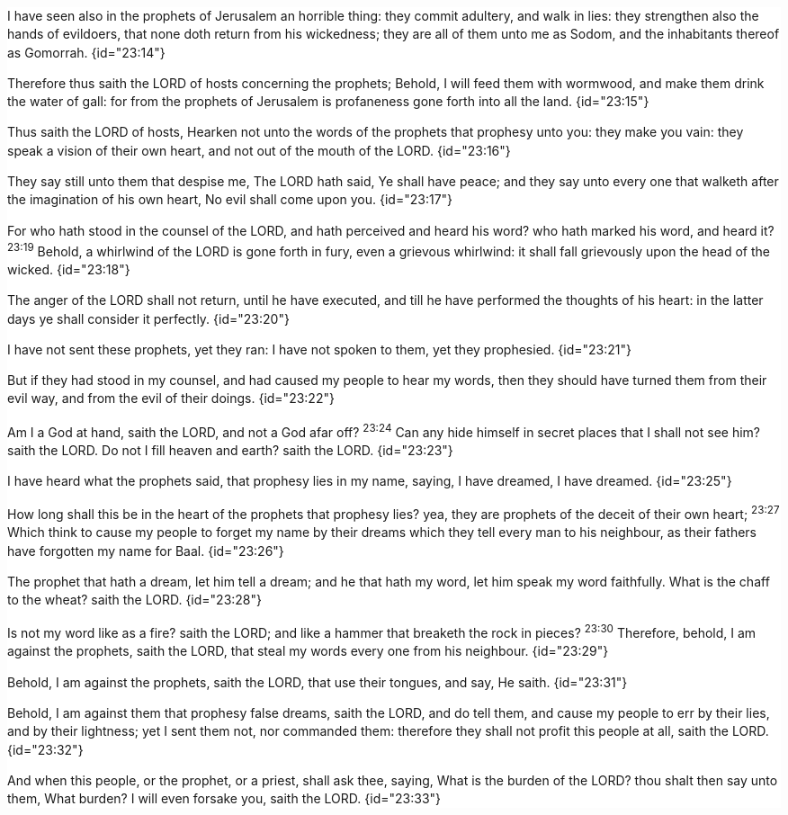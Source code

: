 I have seen also in the prophets of Jerusalem an horrible thing: they commit adultery, and walk in lies: they strengthen also the hands of evildoers, that none doth return from his wickedness; they are all of them unto me as Sodom, and the inhabitants thereof as Gomorrah.  {id="23:14"}

Therefore thus saith the LORD of hosts concerning the prophets; Behold, I will feed them with wormwood, and make them drink the water of gall: for from the prophets of Jerusalem is profaneness gone forth into all the land.  {id="23:15"}

Thus saith the LORD of hosts, Hearken not unto the words of the prophets that prophesy unto you: they make you vain: they speak a vision of their own heart, and not out of the mouth of the LORD.  {id="23:16"}

They say still unto them that despise me, The LORD hath said, Ye shall have peace; and they say unto every one that walketh after the imagination of his own heart, No evil shall come upon you.  {id="23:17"}

For who hath stood in the counsel of the LORD, and hath perceived and heard his word? who hath marked his word, and heard it? <sup>23:19</sup> Behold, a whirlwind of the LORD is gone forth in fury, even a grievous whirlwind: it shall fall grievously upon the head of the wicked.  {id="23:18"}

The anger of the LORD shall not return, until he have executed, and till he have performed the thoughts of his heart: in the latter days ye shall consider it perfectly.  {id="23:20"}

I have not sent these prophets, yet they ran: I have not spoken to them, yet they prophesied.  {id="23:21"}

But if they had stood in my counsel, and had caused my people to hear my words, then they should have turned them from their evil way, and from the evil of their doings.  {id="23:22"}

Am I a God at hand, saith the LORD, and not a God afar off? <sup>23:24</sup> Can any hide himself in secret places that I shall not see him? saith the LORD. Do not I fill heaven and earth? saith the LORD.  {id="23:23"}

I have heard what the prophets said, that prophesy lies in my name, saying, I have dreamed, I have dreamed.  {id="23:25"}

How long shall this be in the heart of the prophets that prophesy lies? yea, they are prophets of the deceit of their own heart; <sup>23:27</sup> Which think to cause my people to forget my name by their dreams which they tell every man to his neighbour, as their fathers have forgotten my name for Baal.  {id="23:26"}

The prophet that hath a dream, let him tell a dream; and he that hath my word, let him speak my word faithfully. What is the chaff to the wheat? saith the LORD.  {id="23:28"}

Is not my word like as a fire? saith the LORD; and like a hammer that breaketh the rock in pieces?  <sup>23:30</sup> Therefore, behold, I am against the prophets, saith the LORD, that steal my words every one from his neighbour.  {id="23:29"}

Behold, I am against the prophets, saith the LORD, that use their tongues, and say, He saith.  {id="23:31"}

Behold, I am against them that prophesy false dreams, saith the LORD, and do tell them, and cause my people to err by their lies, and by their lightness; yet I sent them not, nor commanded them: therefore they shall not profit this people at all, saith the LORD.  {id="23:32"}

And when this people, or the prophet, or a priest, shall ask thee, saying, What is the burden of the LORD? thou shalt then say unto them, What burden? I will even forsake you, saith the LORD.  {id="23:33"}
